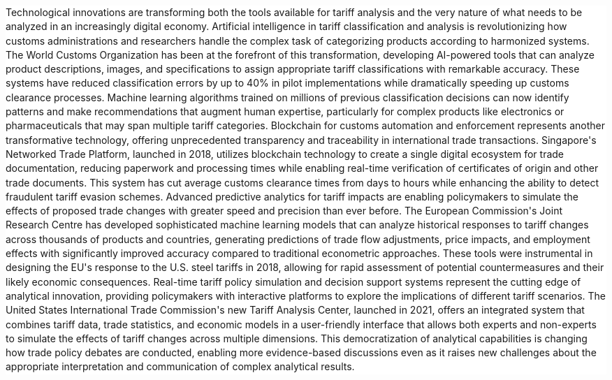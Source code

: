 Technological innovations are transforming both the tools available for tariff analysis and the very nature of what needs to be analyzed in an increasingly digital economy. Artificial intelligence in tariff classification and analysis is revolutionizing how customs administrations and researchers handle the complex task of categorizing products according to harmonized systems. The World Customs Organization has been at the forefront of this transformation, developing AI-powered tools that can analyze product descriptions, images, and specifications to assign appropriate tariff classifications with remarkable accuracy. These systems have reduced classification errors by up to 40% in pilot implementations while dramatically speeding up customs clearance processes. Machine learning algorithms trained on millions of previous classification decisions can now identify patterns and make recommendations that augment human expertise, particularly for complex products like electronics or pharmaceuticals that may span multiple tariff categories. Blockchain for customs automation and enforcement represents another transformative technology, offering unprecedented transparency and traceability in international trade transactions. Singapore's Networked Trade Platform, launched in 2018, utilizes blockchain technology to create a single digital ecosystem for trade documentation, reducing paperwork and processing times while enabling real-time verification of certificates of origin and other trade documents. This system has cut average customs clearance times from days to hours while enhancing the ability to detect fraudulent tariff evasion schemes. Advanced predictive analytics for tariff impacts are enabling policymakers to simulate the effects of proposed trade changes with greater speed and precision than ever before. The European Commission's Joint Research Centre has developed sophisticated machine learning models that can analyze historical responses to tariff changes across thousands of products and countries, generating predictions of trade flow adjustments, price impacts, and employment effects with significantly improved accuracy compared to traditional econometric approaches. These tools were instrumental in designing the EU's response to the U.S. steel tariffs in 2018, allowing for rapid assessment of potential countermeasures and their likely economic consequences. Real-time tariff policy simulation and decision support systems represent the cutting edge of analytical innovation, providing policymakers with interactive platforms to explore the implications of different tariff scenarios. The United States International Trade Commission's new Tariff Analysis Center, launched in 2021, offers an integrated system that combines tariff data, trade statistics, and economic models in a user-friendly interface that allows both experts and non-experts to simulate the effects of tariff changes across multiple dimensions. This democratization of analytical capabilities is changing how trade policy debates are conducted, enabling more evidence-based discussions even as it raises new challenges about the appropriate interpretation and communication of complex analytical results.

